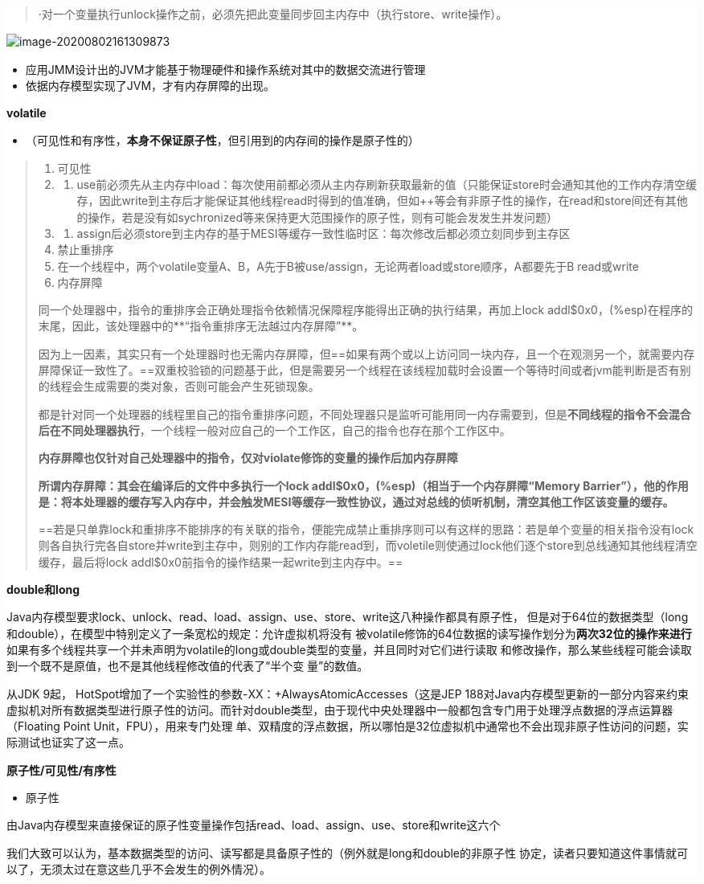 >
> ·对一个变量执行unlock操作之前，必须先把此变量同步回主内存中（执行store、write操作）。

![image-20200802161309873](F:%5CTypora%E6%95%B0%E6%8D%AE%E5%82%A8%E5%AD%98%5C%E9%AB%98%E7%BA%A7%E8%AF%AD%E8%A8%80%5CJAVA%5CJAVA%E5%B9%B6%E5%8F%91.assets%5Cimage-20200802161309873.png)

* 应用JMM设计出的JVM才能基于物理硬件和操作系统对其中的数据交流进行管理
* 依据内存模型实现了JVM，才有内存屏障的出现。

**volatile**

* （可见性和有序性，**本身不保证原子性**，但引用到的内存间的操作是原子性的）

> 1. 可见性
> 2.
>    1. use前必须先从主内存中load：每次使用前都必须从主内存刷新获取最新的值（只能保证store时会通知其他的工作内存清空缓存，因此write到主存后才能保证其他线程read时得到的值准确，但如++等会有非原子性的操作，在read和store间还有其他的操作，若是没有如sychronized等来保持更大范围操作的原子性，则有可能会发发生并发问题）
> 3.
>    1. assign后必须store到主内存的基于MESI等缓存一致性临时区：每次修改后都必须立刻同步到主存区
> 4. 禁止重排序
> 5. 在一个线程中，两个volatile变量A、B，A先于B被use/assign，无论两者load或store顺序，A都要先于B read或write
> 6. 内存屏障
>
> 同一个处理器中，指令的重排序会正确处理指令依赖情况保障程序能得出正确的执行结果，再加上lock addl$0x0，(%esp)在程序的末尾，因此，该处理器中的\*\*“指令重排序无法越过内存屏障”\*\*。
>
> 因为上一因素，其实只有一个处理器时也无需内存屏障，但==如果有两个或以上访问同一块内存，且一个在观测另一个，就需要内存屏障保证一致性了。==双重校验锁的问题基于此，但是需要另一个线程在该线程加载时会设置一个等待时间或者jvm能判断是否有别的线程会生成需要的类对象，否则可能会产生死锁现象。
>
> 都是针对同一个处理器的线程里自己的指令重排序问题，不同处理器只是监听可能用同一内存需要到，但是**不同线程的指令不会混合后在不同处理器执行**，一个线程一般对应自己的一个工作区，自己的指令也存在那个工作区中。
>
> **内存屏障也仅针对自己处理器中的指令，仅对violate修饰的变量的操作后加内存屏障**
>
> **所谓内存屏障：其会在编译后的文件中多执行一个lock addl$0x0，(%esp)（相当于一个内存屏障“Memory Barrier”），他的作用是：将本处理器的缓存写入内存中，并会触发MESI等缓存一致性协议，通过对总线的侦听机制，清空其他工作区该变量的缓存。**
>
> \==若是只单靠lock和重排序不能排序的有关联的指令，便能完成禁止重排序则可以有这样的思路：若是单个变量的相关指令没有lock则各自执行完各自store并write到主存中，则别的工作内存能read到，而voletile则使通过lock他们逐个store到总线通知其他线程清空缓存，最后将lock addl$0x0前指令的操作结果一起write到主内存中。==

**double和long**

Java内存模型要求lock、unlock、read、load、assign、use、store、write这八种操作都具有原子性， 但是对于64位的数据类型（long和double），在模型中特别定义了一条宽松的规定：允许虚拟机将没有 被volatile修饰的64位数据的读写操作划分为**两次32位的操作来进行**如果有多个线程共享一个并未声明为volatile的long或double类型的变量，并且同时对它们进行读取 和修改操作，那么某些线程可能会读取到一个既不是原值，也不是其他线程修改值的代表了“半个变 量”的数值。

从JDK 9起， HotSpot增加了一个实验性的参数-XX：+AlwaysAtomicAccesses（这是JEP 188对Java内存模型更新的一部分内容来约束虚拟机对所有数据类型进行原子性的访问。而针对double类型，由于现代中央处理器中一般都包含专门用于处理浮点数据的浮点运算器（Floating Point Unit，FPU），用来专门处理 单、双精度的浮点数据，所以哪怕是32位虚拟机中通常也不会出现非原子性访问的问题，实际测试也证实了这一点。

**原子性/可见性/有序性**

* 原子性

由Java内存模型来直接保证的原子性变量操作包括read、load、assign、use、store和write这六个

我们大致可以认为，基本数据类型的访问、读写都是具备原子性的（例外就是long和double的非原子性 协定，读者只要知道这件事情就可以了，无须太过在意这些几乎不会发生的例外情况）。
